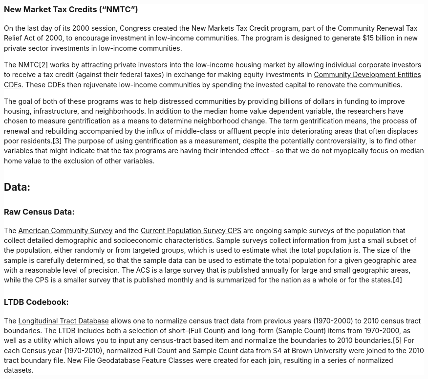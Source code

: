 ### New Market Tax Credits (“NMTC”)

On the last day of its 2000 session, Congress created the New Markets
Tax Credit program, part of the Community Renewal Tax Relief Act of
2000, to encourage investment in low-income communities. The program is
designed to generate $15 billion in new private sector investments in
low-income communities.

The NMTC[2] works by attracting private investors into the low-income
housing market by allowing individual corporate investors to receive a
tax credit (against their federal taxes) in exchange for making equity
investments in [Community Development Entities
CDEs](https://www.cdfifund.gov/programs-training/certification/cde).
These CDEs then rejuvenate low-income communities by spending the
invested capital to renovate the communities.

The goal of both of these programs was to help distressed communities by
providing billions of dollars in funding to improve housing,
infrastructure, and neighborhoods. In addition to the median home value
dependent variable, the researchers have chosen to measure
gentrification as a means to determine neighborhood change. The term
gentrification means, the process of renewal and rebuilding accompanied
by the influx of middle-class or affluent people into deteriorating
areas that often displaces poor residents.[3] The purpose of using
gentrification as a measurement, despite the potentially
controversiality, is to find other variables that might indicate that
the tax programs are having their intended effect - so that we do not
myopically focus on median home value to the exclusion of other
variables.

## Data:

### Raw Census Data:

The [American Community
Survey](https://www.census.gov/programs-surveys/acs) and the [Current
Population Survey CPS](https://www.census.gov/programs-surveys/cps.html)
are ongoing sample surveys of the population that collect detailed
demographic and socioeconomic characteristics. Sample surveys collect
information from just a small subset of the population, either randomly
or from targeted groups, which is used to estimate what the total
population is. The size of the sample is carefully determined, so that
the sample data can be used to estimate the total population for a given
geographic area with a reasonable level of precision. The ACS is a large
survey that is published annually for large and small geographic areas,
while the CPS is a smaller survey that is published monthly and is
summarized for the nation as a whole or for the states.[4]

### LTDB Codebook:

The [Longitudinal Tract
Database](https://s4.ad.brown.edu/Projects/Diversity/researcher/bridging.htm)
allows one to normalize census tract data from previous years
(1970-2000) to 2010 census tract boundaries. The LTDB includes both a
selection of short-(Full Count) and long-form (Sample Count) items from
1970-2000, as well as a utility which allows you to input any
census-tract based item and normalize the boundaries to 2010
boundaries.[5] For each Census year (1970-2010), normalized Full Count
and Sample Count data from S4 at Brown University were joined to the
2010 tract boundary file. New File Geodatabase Feature Classes were
created for each join, resulting in a series of normalized datasets.
